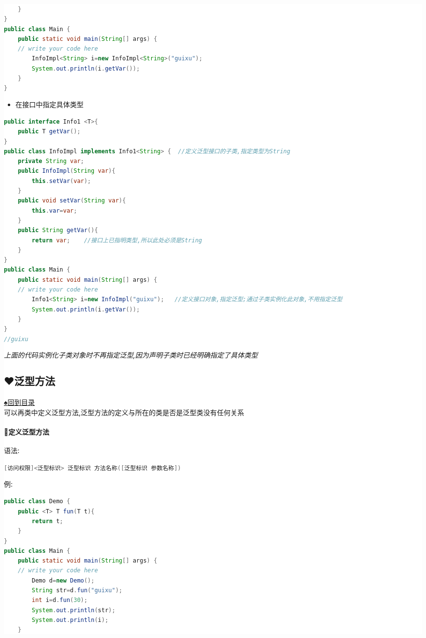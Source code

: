 ```Java
    }
}
public class Main {
    public static void main(String[] args) {
	// write your code here
        InfoImpl<String> i=new InfoImpl<String>("guixu");
        System.out.println(i.getVar());
    }
}
```
+ 在接口中指定具体类型
```Java
public interface Info1 <T>{
    public T getVar();
}
public class InfoImpl implements Info1<String> {  //定义泛型接口的子类,指定类型为String
    private String var;
    public InfoImpl(String var){
        this.setVar(var);
    }
    public void setVar(String var){
        this.var=var;
    }
    public String getVar(){
        return var;    //接口上已指明类型,所以此处必须是String
    }
}
public class Main {
    public static void main(String[] args) {
	// write your code here
        Info1<String> i=new InfoImpl("guixu");   //定义接口对象,指定泛型;通过子类实例化此对象,不用指定泛型
        System.out.println(i.getVar());
    }
}
//guixu
```
*上面的代码实例化子类对象时不再指定泛型,因为声明子类时已经明确指定了具体类型*
<p id="p7"></p>

## :hearts:泛型方法
<a href="#title">:spades:回到目录</a><br>
可以再类中定义泛型方法,泛型方法的定义与所在的类是否是泛型类没有任何关系
#### :egg:定义泛型方法
语法:
```Java
[访问权限]<泛型标识> 泛型标识 方法名称([泛型标识 参数名称])
```
例:
```Java
public class Demo {
    public <T> T fun(T t){
        return t;
    }
}
public class Main {
    public static void main(String[] args) {
	// write your code here
        Demo d=new Demo();
        String str=d.fun("guixu");
        int i=d.fun(30);
        System.out.println(str);
        System.out.println(i);
    }
```